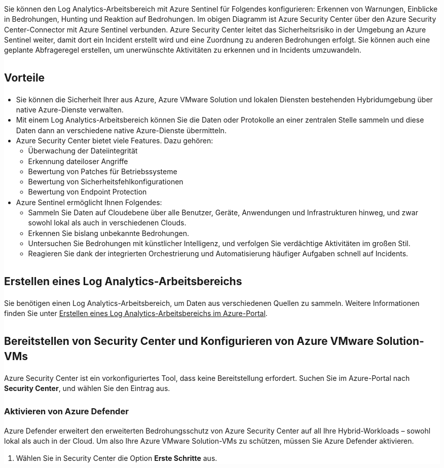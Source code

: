 Sie können den Log Analytics-Arbeitsbereich mit Azure Sentinel für Folgendes konfigurieren: Erkennen von Warnungen, Einblicke in Bedrohungen, Hunting und Reaktion auf Bedrohungen. Im obigen Diagramm ist Azure Security Center über den Azure Security Center-Connector mit Azure Sentinel verbunden. Azure Security Center leitet das Sicherheitsrisiko in der Umgebung an Azure Sentinel weiter, damit dort ein Incident erstellt wird und eine Zuordnung zu anderen Bedrohungen erfolgt. Sie können auch eine geplante Abfrageregel erstellen, um unerwünschte Aktivitäten zu erkennen und in Incidents umzuwandeln.

## <a name="benefits"></a>Vorteile

- Sie können die Sicherheit Ihrer aus Azure, Azure VMware Solution und lokalen Diensten bestehenden Hybridumgebung über native Azure-Dienste verwalten.
- Mit einem Log Analytics-Arbeitsbereich können Sie die Daten oder Protokolle an einer zentralen Stelle sammeln und diese Daten dann an verschiedene native Azure-Dienste übermitteln.
- Azure Security Center bietet viele Features. Dazu gehören:
    - Überwachung der Dateiintegrität
    - Erkennung dateiloser Angriffe
    - Bewertung von Patches für Betriebssysteme 
    - Bewertung von Sicherheitsfehlkonfigurationen
    - Bewertung von Endpoint Protection
- Azure Sentinel ermöglicht Ihnen Folgendes:
    - Sammeln Sie Daten auf Cloudebene über alle Benutzer, Geräte, Anwendungen und Infrastrukturen hinweg, und zwar sowohl lokal als auch in verschiedenen Clouds.
    - Erkennen Sie bislang unbekannte Bedrohungen.
    - Untersuchen Sie Bedrohungen mit künstlicher Intelligenz, und verfolgen Sie verdächtige Aktivitäten im großen Stil.
    - Reagieren Sie dank der integrierten Orchestrierung und Automatisierung häufiger Aufgaben schnell auf Incidents.

## <a name="create-a-log-analytics-workspace"></a>Erstellen eines Log Analytics-Arbeitsbereichs

Sie benötigen einen Log Analytics-Arbeitsbereich, um Daten aus verschiedenen Quellen zu sammeln. Weitere Informationen finden Sie unter [Erstellen eines Log Analytics-Arbeitsbereichs im Azure-Portal](../azure-monitor/logs/quick-create-workspace.md). 

## <a name="deploy-security-center-and-configure-azure-vmware-solution-vms"></a>Bereitstellen von Security Center und Konfigurieren von Azure VMware Solution-VMs

Azure Security Center ist ein vorkonfiguriertes Tool, dass keine Bereitstellung erfordert. Suchen Sie im Azure-Portal nach **Security Center**, und wählen Sie den Eintrag aus.

### <a name="enable-azure-defender"></a>Aktivieren von Azure Defender

Azure Defender erweitert den erweiterten Bedrohungsschutz von Azure Security Center auf all Ihre Hybrid-Workloads – sowohl lokal als auch in der Cloud. Um also Ihre Azure VMware Solution-VMs zu schützen, müssen Sie Azure Defender aktivieren. 

1. Wählen Sie in Security Center die Option **Erste Schritte** aus.
